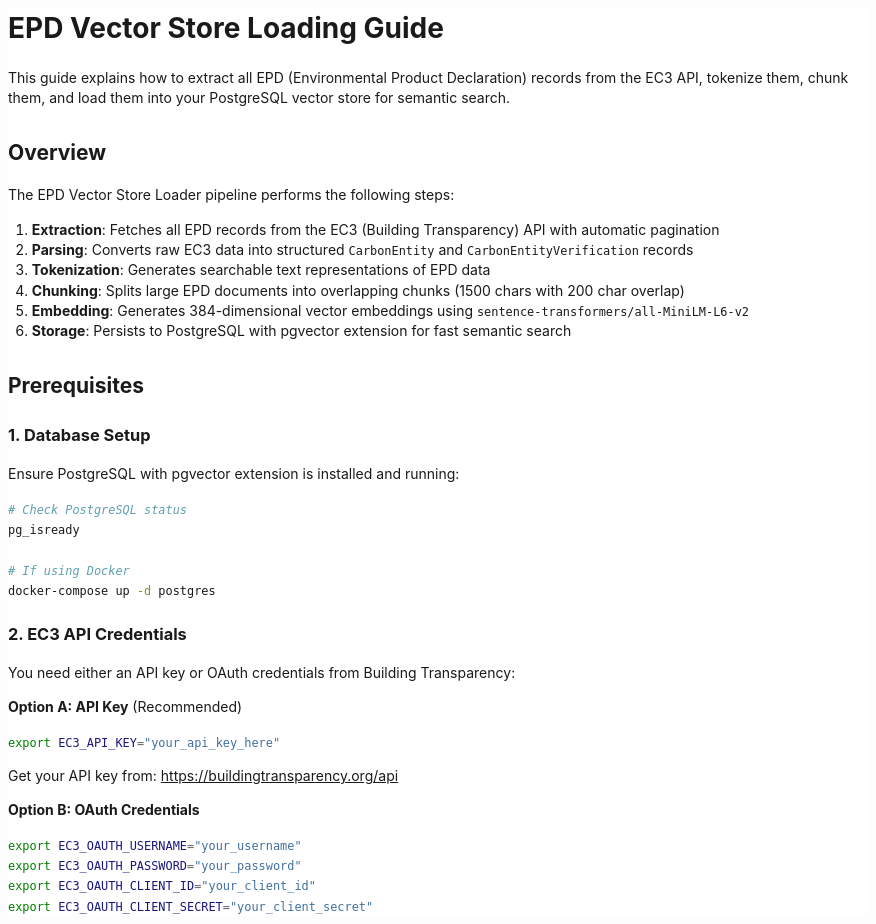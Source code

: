 # EPD Vector Store Loading Guide

This guide explains how to extract all EPD (Environmental Product Declaration) records from the EC3 API, tokenize them, chunk them, and load them into your PostgreSQL vector store for semantic search.

## Overview

The EPD Vector Store Loader pipeline performs the following steps:

1. **Extraction**: Fetches all EPD records from the EC3 (Building Transparency) API with automatic pagination
2. **Parsing**: Converts raw EC3 data into structured `CarbonEntity` and `CarbonEntityVerification` records
3. **Tokenization**: Generates searchable text representations of EPD data
4. **Chunking**: Splits large EPD documents into overlapping chunks (1500 chars with 200 char overlap)
5. **Embedding**: Generates 384-dimensional vector embeddings using `sentence-transformers/all-MiniLM-L6-v2`
6. **Storage**: Persists to PostgreSQL with pgvector extension for fast semantic search

## Prerequisites

### 1. Database Setup

Ensure PostgreSQL with pgvector extension is installed and running:

```bash
# Check PostgreSQL status
pg_isready

# If using Docker
docker-compose up -d postgres
```

### 2. EC3 API Credentials

You need either an API key or OAuth credentials from Building Transparency:

**Option A: API Key** (Recommended)
```bash
export EC3_API_KEY="your_api_key_here"
```

Get your API key from: https://buildingtransparency.org/api

**Option B: OAuth Credentials**
```bash
export EC3_OAUTH_USERNAME="your_username"
export EC3_OAUTH_PASSWORD="your_password"
export EC3_OAUTH_CLIENT_ID="your_client_id"
export EC3_OAUTH_CLIENT_SECRET="your_client_secret"
```
